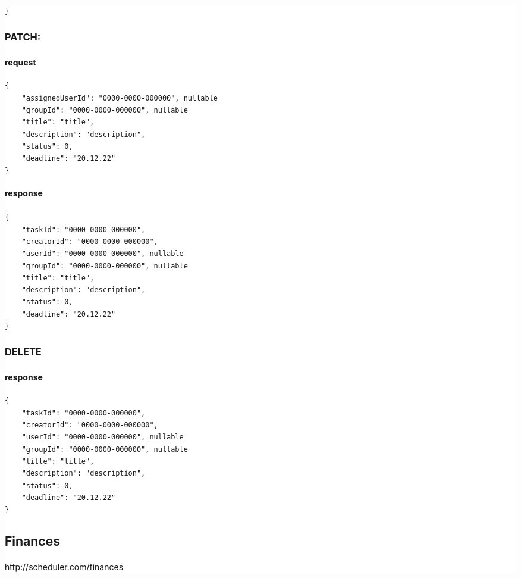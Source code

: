 ```
}
```

### PATCH:

#### request
```
{
    "assignedUserId": "0000-0000-000000", nullable
    "groupId": "0000-0000-000000", nullable
    "title": "title",
    "description": "description",
    "status": 0,
    "deadline": "20.12.22"
}
```
#### response
```
{
    "taskId": "0000-0000-000000",
    "creatorId": "0000-0000-000000",
    "userId": "0000-0000-000000", nullable
    "groupId": "0000-0000-000000", nullable
    "title": "title",
    "description": "description",
    "status": 0,
    "deadline": "20.12.22"
}
```

### DELETE

#### response
```
{
    "taskId": "0000-0000-000000",
    "creatorId": "0000-0000-000000",
    "userId": "0000-0000-000000", nullable
    "groupId": "0000-0000-000000", nullable
    "title": "title",
    "description": "description",
    "status": 0,
    "deadline": "20.12.22"
}
```

## Finances



http://scheduler.com/finances
